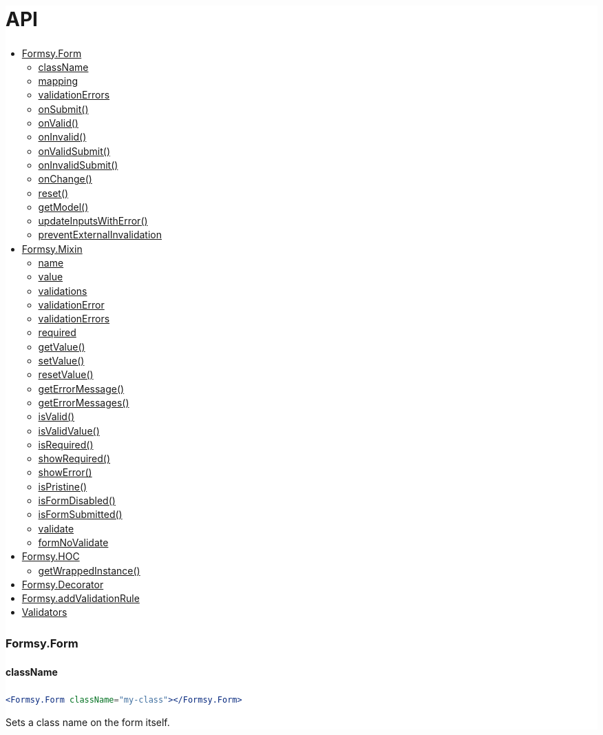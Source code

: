 # API

- [Formsy.Form](#formsyform)
  - [className](#classname)
  - [mapping](#mapping)
  - [validationErrors](#validationerrors)
  - [onSubmit()](#onsubmit)
  - [onValid()](#onvalid)
  - [onInvalid()](#oninvalid)
  - [onValidSubmit()](#onvalidsubmit)
  - [onInvalidSubmit()](#oninvalidsubmit)
  - [onChange()](#onchange)
  - [reset()](#resetform)
  - [getModel()](#getmodel)
  - [updateInputsWithError()](#updateinputswitherrorerrors)
  - [preventExternalInvalidation](#preventexternalinvalidation)
- [Formsy.Mixin](#formsymixin)
  - [name](#name)
  - [value](#value)
  - [validations](#validations)
  - [validationError](#validationerror)
  - [validationErrors](#validationerrors-1)
  - [required](#required)
  - [getValue()](#getvalue)
  - [setValue()](#setvalue)
  - [resetValue()](#resetvalue)
  - [getErrorMessage()](#geterrormessage)
  - [getErrorMessages()](#geterrormessages)
  - [isValid()](#isvalid)
  - [isValidValue()](#isvalidvalue)
  - [isRequired()](#isrequired)
  - [showRequired()](#showrequired)
  - [showError()](#showerror)
  - [isPristine()](#ispristine)
  - [isFormDisabled()](#isformdisabled)
  - [isFormSubmitted()](#isformsubmitted)
  - [validate](#validate)
  - [formNoValidate](#formnovalidate)
- [Formsy.HOC](#formsyhoc)
  - [getWrappedInstance()](#getwrappedinstance)
- [Formsy.Decorator](#formsydecorator)
- [Formsy.addValidationRule](#formsyaddvalidationrule)
- [Validators](#validators)

### <a name="formsyform">Formsy.Form</a>

#### <a name="classname">className</a>
```jsx
<Formsy.Form className="my-class"></Formsy.Form>
```
Sets a class name on the form itself.
